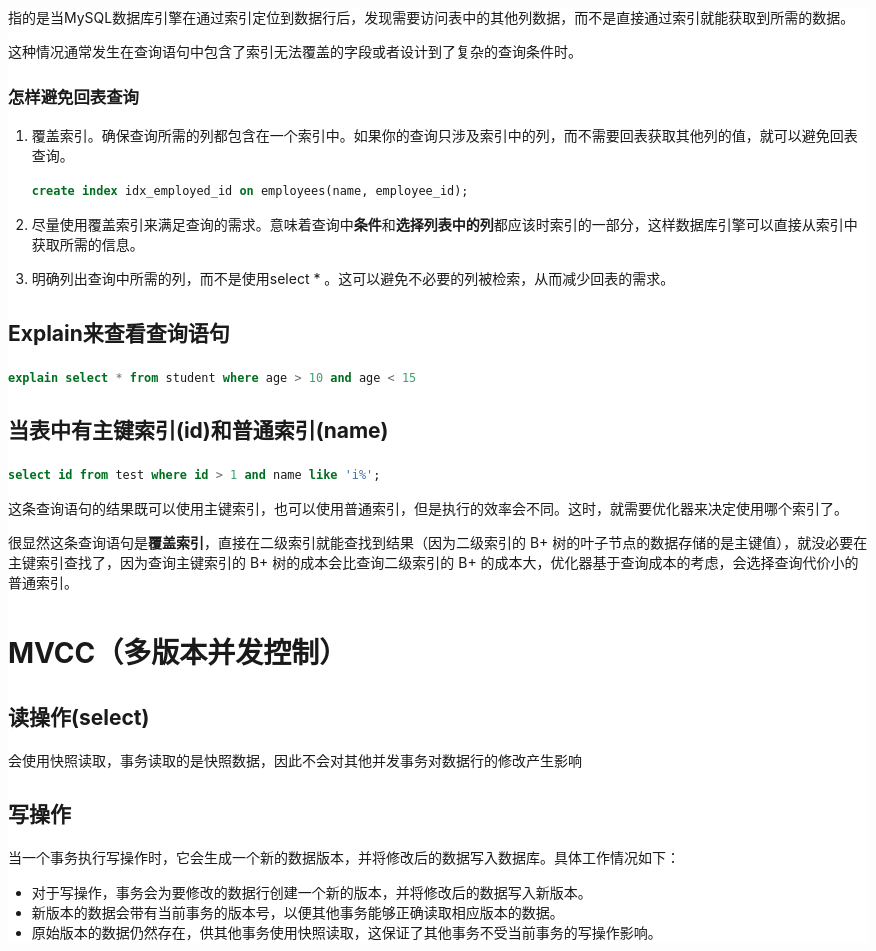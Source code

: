 指的是当MySQL数据库引擎在通过索引定位到数据行后，发现需要访问表中的其他列数据，而不是直接通过索引就能获取到所需的数据。

这种情况通常发生在查询语句中包含了索引无法覆盖的字段或者设计到了复杂的查询条件时。

### 怎样避免回表查询

1. 覆盖索引。确保查询所需的列都包含在一个索引中。如果你的查询只涉及索引中的列，而不需要回表获取其他列的值，就可以避免回表查询。

   ```sql
   create index idx_employed_id on employees(name, employee_id);
   ```

2. 尽量使用覆盖索引来满足查询的需求。意味着查询中**条件**和**选择列表中的列**都应该时索引的一部分，这样数据库引擎可以直接从索引中获取所需的信息。

3. 明确列出查询中所需的列，而不是使用select * 。这可以避免不必要的列被检索，从而减少回表的需求。



## Explain来查看查询语句

```sql
explain select * from student where age > 10 and age < 15
```



## 当表中有主键索引(id)和普通索引(name)

```sql
select id from test where id > 1 and name like 'i%';
```

这条查询语句的结果既可以使用主键索引，也可以使用普通索引，但是执行的效率会不同。这时，就需要优化器来决定使用哪个索引了。

很显然这条查询语句是**覆盖索引**，直接在二级索引就能查找到结果（因为二级索引的 B+ 树的叶子节点的数据存储的是主键值），就没必要在主键索引查找了，因为查询主键索引的 B+ 树的成本会比查询二级索引的 B+ 的成本大，优化器基于查询成本的考虑，会选择查询代价小的普通索引。



# MVCC（多版本并发控制）

## 读操作(select)

会使用快照读取，事务读取的是快照数据，因此不会对其他并发事务对数据行的修改产生影响

## 写操作

当一个事务执行写操作时，它会生成一个新的数据版本，并将修改后的数据写入数据库。具体工作情况如下：

- 对于写操作，事务会为要修改的数据行创建一个新的版本，并将修改后的数据写入新版本。
- 新版本的数据会带有当前事务的版本号，以便其他事务能够正确读取相应版本的数据。
- 原始版本的数据仍然存在，供其他事务使用快照读取，这保证了其他事务不受当前事务的写操作影响。



